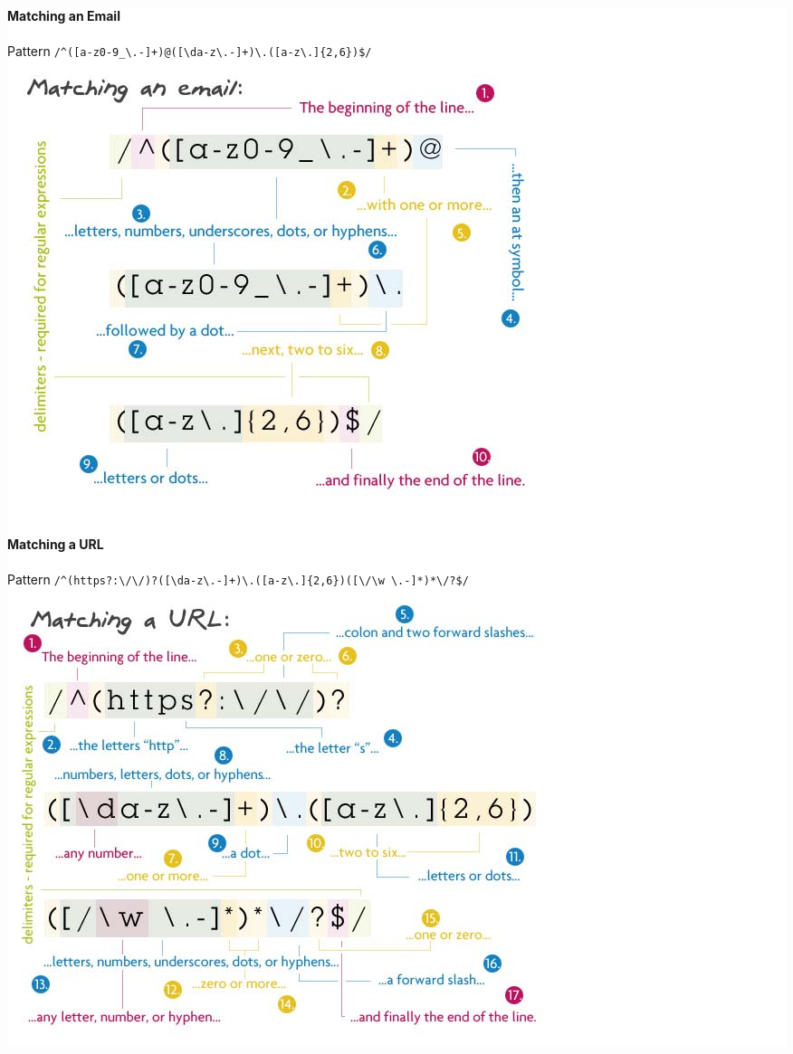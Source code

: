 #### Matching an Email

Pattern `/^([a-z0-9_\.-]+)@([\da-z\.-]+)\.([a-z\.]{2,6})$/`
![RE](https://raw.githubusercontent.com/BasePractice/automata_programming/develop/04.Regular_Expression/email.jpg)

#### Matching a URL

Pattern `/^(https?:\/\/)?([\da-z\.-]+)\.([a-z\.]{2,6})([\/\w \.-]*)*\/?$/`
![RE](https://raw.githubusercontent.com/BasePractice/automata_programming/develop/04.Regular_Expression/url.jpg)
